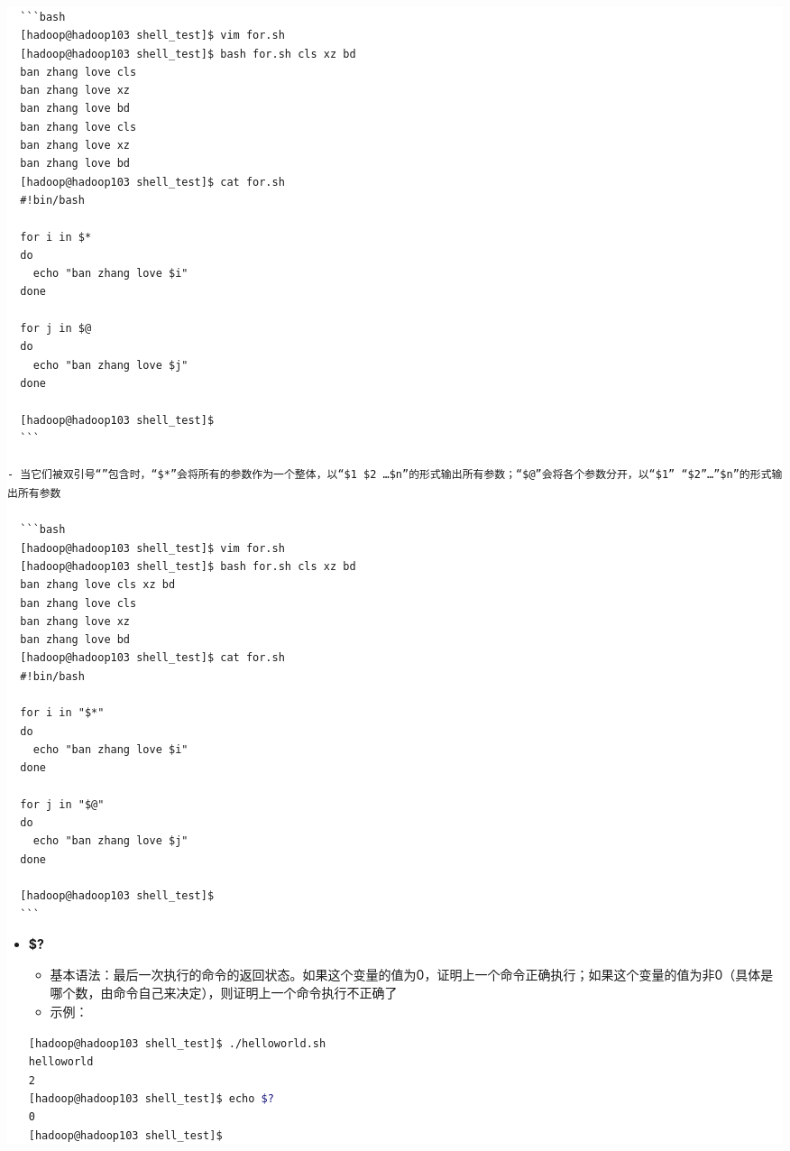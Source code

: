       ```bash
      [hadoop@hadoop103 shell_test]$ vim for.sh
      [hadoop@hadoop103 shell_test]$ bash for.sh cls xz bd
      ban zhang love cls
      ban zhang love xz
      ban zhang love bd
      ban zhang love cls
      ban zhang love xz
      ban zhang love bd
      [hadoop@hadoop103 shell_test]$ cat for.sh 
      #!bin/bash
      
      for i in $*
      do
      	echo "ban zhang love $i"
      done
      
      for j in $@
      do
      	echo "ban zhang love $j"
      done
      
      [hadoop@hadoop103 shell_test]$
      ```

    - 当它们被双引号“”包含时，“$*”会将所有的参数作为一个整体，以“$1 $2 …$n”的形式输出所有参数；“$@”会将各个参数分开，以“$1” “$2”…”$n”的形式输出所有参数

      ```bash
      [hadoop@hadoop103 shell_test]$ vim for.sh 
      [hadoop@hadoop103 shell_test]$ bash for.sh cls xz bd
      ban zhang love cls xz bd
      ban zhang love cls
      ban zhang love xz
      ban zhang love bd
      [hadoop@hadoop103 shell_test]$ cat for.sh 
      #!bin/bash
      
      for i in "$*"
      do
      	echo "ban zhang love $i"
      done
      
      for j in "$@"
      do
      	echo "ban zhang love $j"
      done
      
      [hadoop@hadoop103 shell_test]$
      ```

- **$?**

  - 基本语法：最后一次执行的命令的返回状态。如果这个变量的值为0，证明上一个命令正确执行；如果这个变量的值为非0（具体是哪个数，由命令自己来决定），则证明上一个命令执行不正确了
  - 示例：

  ```bash
  [hadoop@hadoop103 shell_test]$ ./helloworld.sh 
  helloworld
  2
  [hadoop@hadoop103 shell_test]$ echo $?
  0
  [hadoop@hadoop103 shell_test]$
  ```
